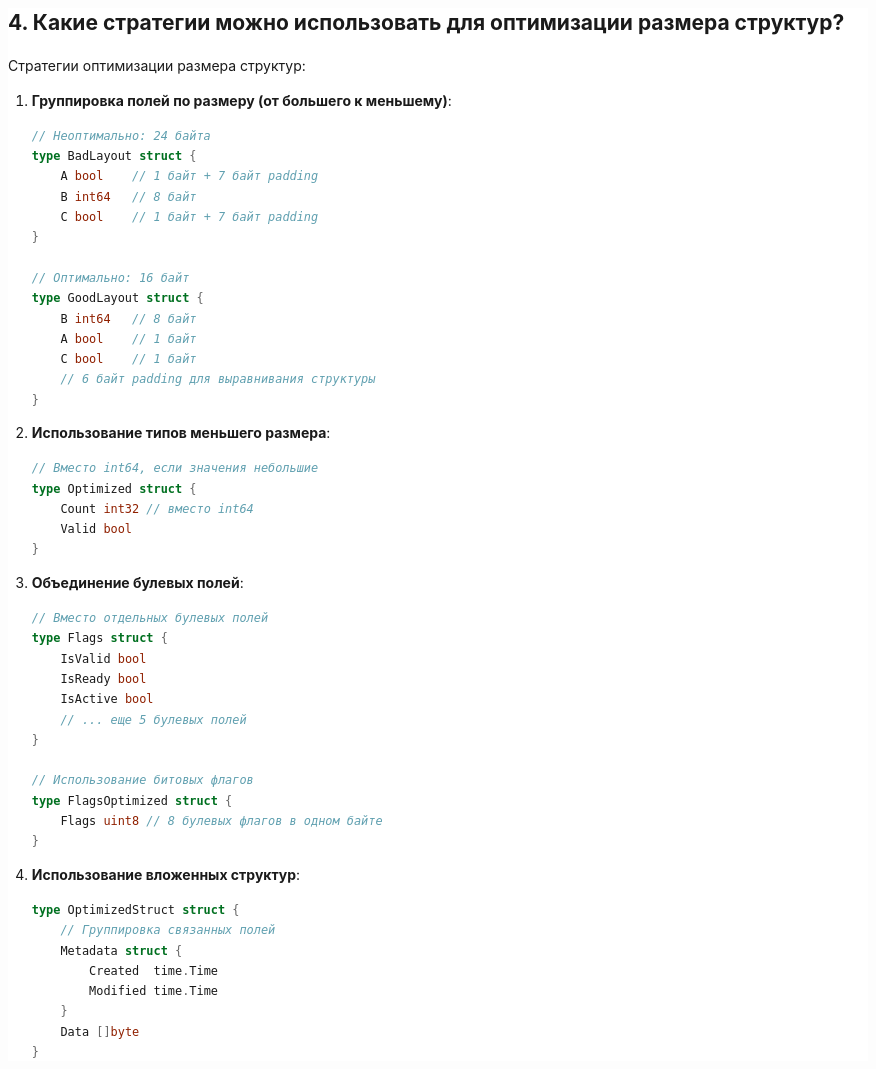 ## 4. Какие стратегии можно использовать для оптимизации размера структур?

Стратегии оптимизации размера структур:

1. **Группировка полей по размеру (от большего к меньшему)**:
   ```go
   // Неоптимально: 24 байта
   type BadLayout struct {
       A bool    // 1 байт + 7 байт padding
       B int64   // 8 байт
       C bool    // 1 байт + 7 байт padding
   }
   
   // Оптимально: 16 байт
   type GoodLayout struct {
       B int64   // 8 байт
       A bool    // 1 байт
       C bool    // 1 байт
       // 6 байт padding для выравнивания структуры
   }
   ```

2. **Использование типов меньшего размера**:
   ```go
   // Вместо int64, если значения небольшие
   type Optimized struct {
       Count int32 // вместо int64
       Valid bool
   }
   ```

3. **Объединение булевых полей**:
   ```go
   // Вместо отдельных булевых полей
   type Flags struct {
       IsValid bool
       IsReady bool
       IsActive bool
       // ... еще 5 булевых полей
   }
   
   // Использование битовых флагов
   type FlagsOptimized struct {
       Flags uint8 // 8 булевых флагов в одном байте
   }
   ```

4. **Использование вложенных структур**:
   ```go
   type OptimizedStruct struct {
       // Группировка связанных полей
       Metadata struct {
           Created  time.Time
           Modified time.Time
       }
       Data []byte
   }
   ```

